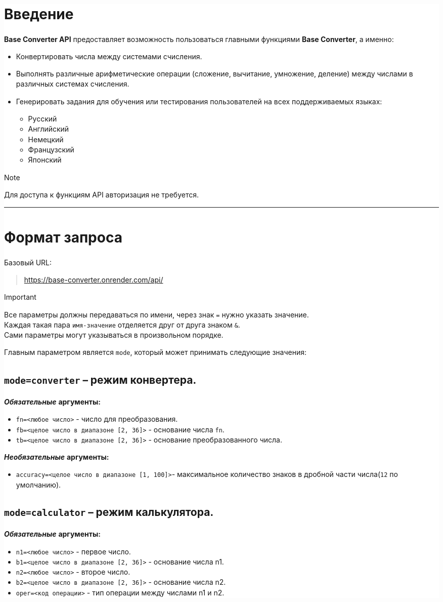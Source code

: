 # **Введение**<span id="introduction"></span>
**Base Converter API** предоставляет возможность пользоваться главными функциями **Base Converter**, а именно:
-	Конвертировать числа между системами счисления.
-	Выполнять различные арифметические операции (сложение, вычитание, умножение, деление) между числами в различных системах счисления.
-	Генерировать задания для обучения или тестирования пользователей на всех поддерживаемых языках:
	 
    - Русский
    - Английский
    - Немецкий
    - Французский
    - Японский

> [!NOTE]
>Для доступа к функциям API авторизация не требуется.
___


# **Формат запроса**<span id="requests_format"></span>
Базовый URL: 
>https://base-converter.onrender.com/api/

> [!IMPORTANT]
> Все параметры должны передаваться по имени, через знак ```=``` нужно указать значение.\
> Каждая такая пара ```имя-значение``` отделяется друг от друга знаком ```&```.\
> Сами параметры могут указываться в произвольном порядке.

Главным параметром является ```mode```, который может принимать следующие значения:
## ```mode=converter``` – режим конвертера.<span id="request_converter"></span>
***Обязательные*** **аргументы:**
   - ```fn=<любое число>``` - число для преобразования.
   - ```fb=<целое число в диапазоне [2, 36]>``` - основание числа ```fn```.
   - ```tb=<целое число в диапазоне [2, 36]>``` - основание преобразованного числа.

***Необязательные*** **аргументы:**
   - ```accuracy=<целое число в диапазоне [1, 100]>```- максимальное количество знаков в дробной части числа(```12``` по умолчанию).

## ```mode=calculator``` – режим калькулятора.<span id="request_calculator"></span>
***Обязательные*** **аргументы:**
   - ```n1=<любое число>``` - первое число.
   - ```b1=<целое число в диапазоне [2, 36]>``` - основание числа n1.
   - ```n2=<любое число>``` - второе число.
   - ```b2=<целое число в диапазоне [2, 36]>``` - основание числа n2.
   - ```oper=<код операции>``` - тип операции между числами n1 и n2.
